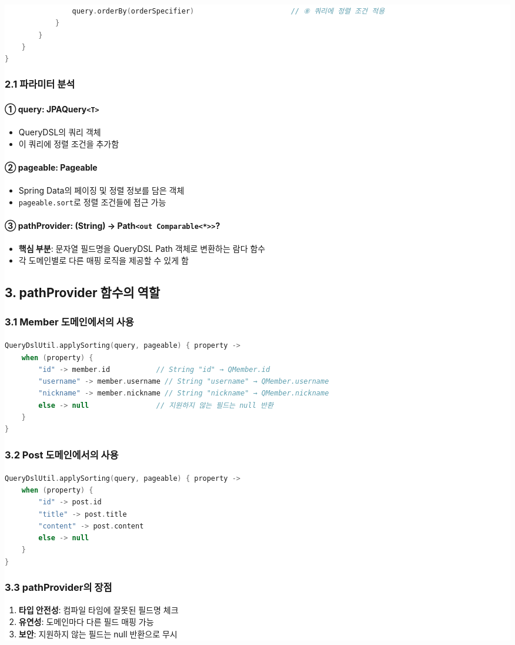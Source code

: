 ```kotlin
                query.orderBy(orderSpecifier)                       // ⑧ 쿼리에 정렬 조건 적용
            }
        }
    }
}
```

### 2.1 파라미터 분석

#### ① query: JPAQuery`<T>`
- QueryDSL의 쿼리 객체
- 이 쿼리에 정렬 조건을 추가함

#### ② pageable: Pageable
- Spring Data의 페이징 및 정렬 정보를 담은 객체
- `pageable.sort`로 정렬 조건들에 접근 가능

#### ③ pathProvider: (String) -> Path`<out Comparable<*>>`?
- **핵심 부분**: 문자열 필드명을 QueryDSL Path 객체로 변환하는 람다 함수
- 각 도메인별로 다른 매핑 로직을 제공할 수 있게 함

## 3. pathProvider 함수의 역할

### 3.1 Member 도메인에서의 사용
```kotlin
QueryDslUtil.applySorting(query, pageable) { property ->
    when (property) {
        "id" -> member.id           // String "id" → QMember.id
        "username" -> member.username // String "username" → QMember.username  
        "nickname" -> member.nickname // String "nickname" → QMember.nickname
        else -> null                // 지원하지 않는 필드는 null 반환
    }
}
```

### 3.2 Post 도메인에서의 사용
```kotlin
QueryDslUtil.applySorting(query, pageable) { property ->
    when (property) {
        "id" -> post.id
        "title" -> post.title
        "content" -> post.content
        else -> null
    }
}
```

### 3.3 pathProvider의 장점
1. **타입 안전성**: 컴파일 타임에 잘못된 필드명 체크
2. **유연성**: 도메인마다 다른 필드 매핑 가능
3. **보안**: 지원하지 않는 필드는 null 반환으로 무시
